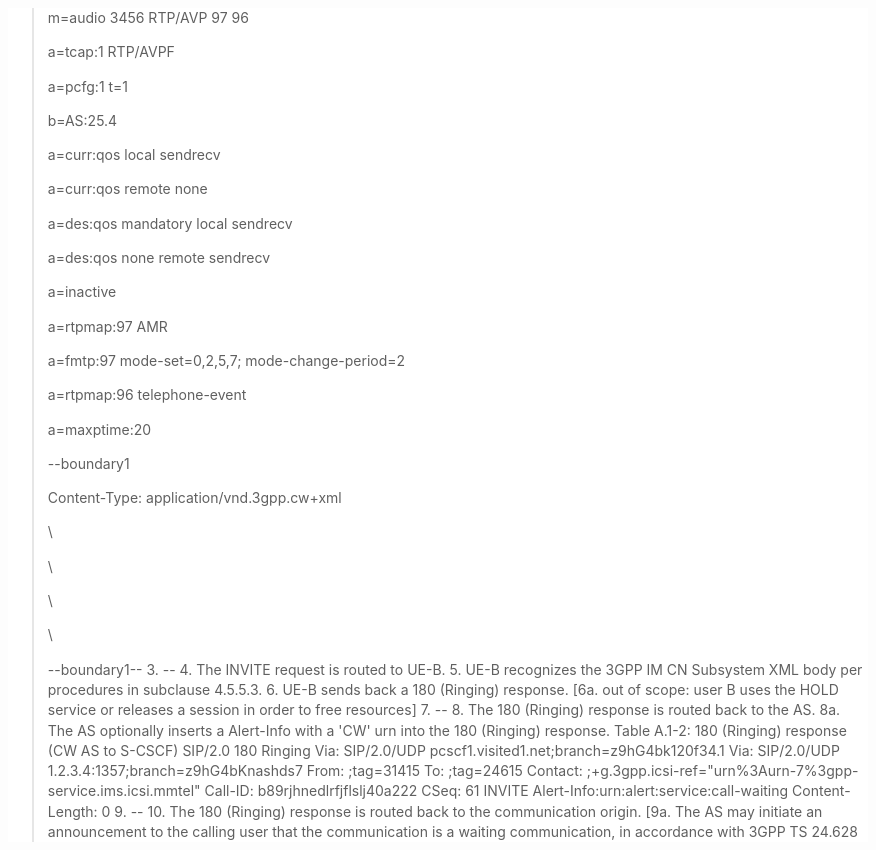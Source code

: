 > m=audio 3456 RTP/AVP 97 96
>
> a=tcap:1 RTP/AVPF
>
> a=pcfg:1 t=1
>
> b=AS:25.4
>
> a=curr:qos local sendrecv
>
> a=curr:qos remote none
>
> a=des:qos mandatory local sendrecv
>
> a=des:qos none remote sendrecv
>
> a=inactive
>
> a=rtpmap:97 AMR
>
> a=fmtp:97 mode-set=0,2,5,7; mode-change-period=2
>
> a=rtpmap:96 telephone-event
>
> a=maxptime:20
>
> \--boundary1
>
> Content-Type: application/vnd.3gpp.cw+xml
>
> \
>
> \
>
> \
>
> \
>
> \--boundary1--
3\. -- 4. The INVITE request is routed to UE-B.
5\. UE-B recognizes the 3GPP IM CN Subsystem XML body per procedures in
subclause 4.5.5.3.
6\. UE-B sends back a 180 (Ringing) response.
[6a. out of scope: user B uses the HOLD service or releases a session in order
to free resources]
7\. -- 8. The 180 (Ringing) response is routed back to the AS.
8a. The AS optionally inserts a Alert-Info with a \'CW\' urn into the 180
(Ringing) response.
Table A.1-2: 180 (Ringing) response (CW AS to S-CSCF)
SIP/2.0 180 Ringing
Via: SIP/2.0/UDP pcscf1.visited1.net;branch=z9hG4bk120f34.1
Via: SIP/2.0/UDP 1.2.3.4:1357;branch=z9hG4bKnashds7
From: \;tag=31415
To: \;tag=24615
Contact: \;+g.3gpp.icsi-ref=\"urn%3Aurn-7%3gpp-
service.ims.icsi.mmtel\"
Call-ID: b89rjhnedlrfjflslj40a222
CSeq: 61 INVITE
Alert-Info:urn:alert:service:call-waiting
Content-Length: 0
9\. -- 10. The 180 (Ringing) response is routed back to the communication
origin.
[9a. The AS may initiate an announcement to the calling user that the
communication is a waiting communication, in accordance with 3GPP TS 24.628